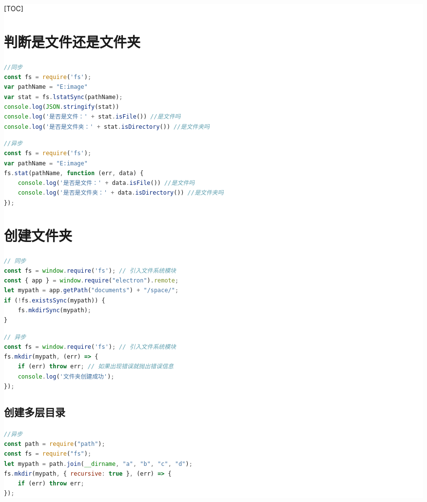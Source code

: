 [TOC]


# 判断是文件还是文件夹

```js
//同步
const fs = require('fs');
var pathName = "E:image"
var stat = fs.lstatSync(pathName);
console.log(JSON.stringify(stat))
console.log('是否是文件：' + stat.isFile()) //是文件吗
console.log('是否是文件夹：' + stat.isDirectory()) //是文件夹吗
```

```js
//异步
const fs = require('fs');
var pathName = "E:image"
fs.stat(pathName, function (err, data) {
    console.log('是否是文件：' + data.isFile()) //是文件吗
    console.log('是否是文件夹：' + data.isDirectory()) //是文件夹吗
});
```

  

# 创建文件夹

```js
// 同步
const fs = window.require('fs'); // 引入文件系统模块
const { app } = window.require("electron").remote;
let mypath = app.getPath("documents") + "/space/";
if (!fs.existsSync(mypath)) {
    fs.mkdirSync(mypath);
}
```

```js
// 异步
const fs = window.require('fs'); // 引入文件系统模块
fs.mkdir(mypath, (err) => {
    if (err) throw err; // 如果出现错误就抛出错误信息
    console.log('文件夹创建成功');
});
```
  

## 创建多层目录


```js
//异步
const path = require("path");
const fs = require("fs");
let mypath = path.join(__dirname, "a", "b", "c", "d");
fs.mkdir(mypath, { recursive: true }, (err) => {
    if (err) throw err;
});
```

